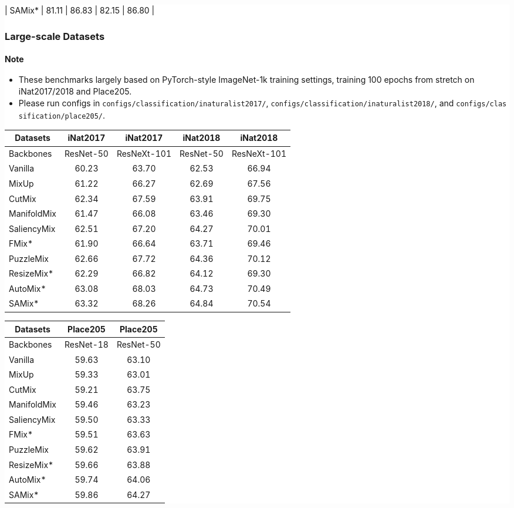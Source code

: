 | SAMix*      |   81.11   |    86.83   |   82.15   |    86.80   |

### Large-scale Datasets
**Note**
* These benchmarks largely based on PyTorch-style ImageNet-1k training settings, training 100 epochs from stretch on iNat2017/2018 and Place205.
* Please run configs in `configs/classification/inaturalist2017/`, `configs/classification/inaturalist2018/`, and `configs/classification/place205/`.

| Datasets    |  iNat2017 |   iNat2017  |  iNat2018 |   iNat2018  |
|-------------|:---------:|:-----------:|:---------:|:-----------:|
| Backbones   | ResNet-50 | ResNeXt-101 | ResNet-50 | ResNeXt-101 |
| Vanilla     |   60.23   |    63.70    |   62.53   |    66.94    |
| MixUp       |   61.22   |    66.27    |   62.69   |    67.56    |
| CutMix      |   62.34   |    67.59    |   63.91   |    69.75    |
| ManifoldMix |   61.47   |    66.08    |   63.46   |    69.30    |
| SaliencyMix |   62.51   |    67.20    |   64.27   |    70.01    |
| FMix*       |   61.90   |    66.64    |   63.71   |    69.46    |
| PuzzleMix   |   62.66   |    67.72    |   64.36   |    70.12    |
| ResizeMix*  |   62.29   |    66.82    |   64.12   |    69.30    |
| AutoMix*    |   63.08   |    68.03    |   64.73   |    70.49    |
| SAMix*      |   63.32   |    68.26    |   64.84   |    70.54    |

| Datasets    |  Place205 |  Place205 |
|-------------|:---------:|:---------:|
| Backbones   | ResNet-18 | ResNet-50 |
| Vanilla     |   59.63   |   63.10   |
| MixUp       |   59.33   |   63.01   |
| CutMix      |   59.21   |   63.75   |
| ManifoldMix |   59.46   |   63.23   |
| SaliencyMix |   59.50   |   63.33   |
| FMix*       |   59.51   |   63.63   |
| PuzzleMix   |   59.62   |   63.91   |
| ResizeMix*  |   59.66   |   63.88   |
| AutoMix*    |   59.74   |   64.06   |
| SAMix*      |   59.86   |   64.27   |
